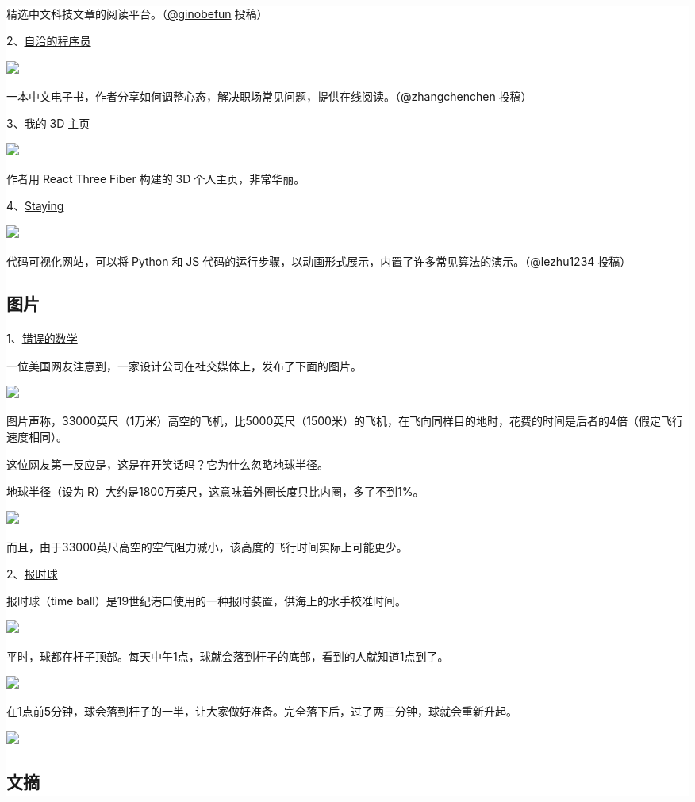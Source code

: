 精选中文科技文章的阅读平台。（[@ginobefun](https://github.com/ruanyf/weekly/issues/5909) 投稿）

2、[自洽的程序员](https://github.com/zhangchenchen/self-consistent-coder)

![](https://cdn.beekka.com/blogimg/asset/202501/bg2025011519.webp)

一本中文电子书，作者分享如何调整心态，解决职场常见问题，提供[在线阅读](https://self-consistent-coder.readthedocs.io/zh-cn/latest/)。（[@zhangchenchen](https://github.com/ruanyf/weekly/issues/5919) 投稿）

3、[我的 3D 主页](https://dement.dev/)

![](https://cdn.beekka.com/blogimg/asset/202501/bg2025011607.webp)

作者用 React Three Fiber 构建的 3D 个人主页，非常华丽。

4、[Staying](https://staying.fun/zh)

![](https://cdn.beekka.com/blogimg/asset/202501/bg2025011609.webp)

代码可视化网站，可以将 Python 和 JS 代码的运行步骤，以动画形式展示，内置了许多常见算法的演示。（[@lezhu1234](https://github.com/ruanyf/weekly/issues/5929) 投稿）

## 图片

1、[错误的数学](https://www.charlespetzold.com/blog/2025/01/Very-Wrong-Math.html)

一位美国网友注意到，一家设计公司在社交媒体上，发布了下面的图片。

![](https://cdn.beekka.com/blogimg/asset/202501/bg2025011201.webp)

图片声称，33000英尺（1万米）高空的飞机，比5000英尺（1500米）的飞机，在飞向同样目的地时，花费的时间是后者的4倍（假定飞行速度相同）。

这位网友第一反应是，这是在开笑话吗？它为什么忽略地球半径。

地球半径（设为 R）大约是1800万英尺，这意味着外圈长度只比内圈，多了不到1%。

![](https://cdn.beekka.com/blogimg/asset/202501/bg2025011202.webp)

而且，由于33000英尺高空的空气阻力减小，该高度的飞行时间实际上可能更少。

2、[报时球](https://en.wikipedia.org/wiki/Time_ball)

报时球（time ball）是19世纪港口使用的一种报时装置，供海上的水手校准时间。

![](https://cdn.beekka.com/blogimg/asset/202311/bg2023111506.webp)

平时，球都在杆子顶部。每天中午1点，球就会落到杆子的底部，看到的人就知道1点到了。

![](https://cdn.beekka.com/blogimg/asset/202311/bg2023111507.webp)

在1点前5分钟，球会落到杆子的一半，让大家做好准备。完全落下后，过了两三分钟，球就会重新升起。

![](https://cdn.beekka.com/blogimg/asset/202311/bg2023111508.webp)

## 文摘
